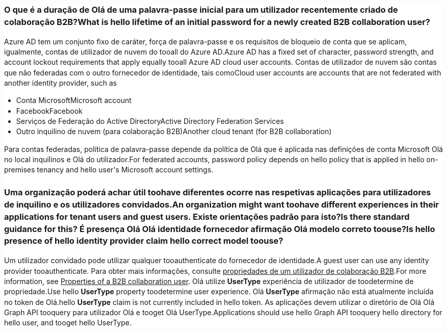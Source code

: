 ### <a name="what-is-hello-lifetime-of-an-initial-password-for-a-newly-created-b2b-collaboration-user"></a><span data-ttu-id="28e93-173">O que é a duração de Olá de uma palavra-passe inicial para um utilizador recentemente criado de colaboração B2B?</span><span class="sxs-lookup"><span data-stu-id="28e93-173">What is hello lifetime of an initial password for a newly created B2B collaboration user?</span></span>
<span data-ttu-id="28e93-174">Azure AD tem um conjunto fixo de caráter, força de palavra-passe e os requisitos de bloqueio de conta que se aplicam, igualmente, contas de utilizador de nuvem do tooall do Azure AD.</span><span class="sxs-lookup"><span data-stu-id="28e93-174">Azure AD has a fixed set of character, password strength, and account lockout requirements that apply equally tooall Azure AD cloud user accounts.</span></span> <span data-ttu-id="28e93-175">Contas de utilizador de nuvem são contas que não federadas com o outro fornecedor de identidade, tais como</span><span class="sxs-lookup"><span data-stu-id="28e93-175">Cloud user accounts are accounts that are not federated with another identity provider, such as</span></span> 
* <span data-ttu-id="28e93-176">Conta Microsoft</span><span class="sxs-lookup"><span data-stu-id="28e93-176">Microsoft account</span></span>
* <span data-ttu-id="28e93-177">Facebook</span><span class="sxs-lookup"><span data-stu-id="28e93-177">Facebook</span></span>
* <span data-ttu-id="28e93-178">Serviços de Federação do Active Directory</span><span class="sxs-lookup"><span data-stu-id="28e93-178">Active Directory Federation Services</span></span>
* <span data-ttu-id="28e93-179">Outro inquilino de nuvem (para colaboração B2B)</span><span class="sxs-lookup"><span data-stu-id="28e93-179">Another cloud tenant (for B2B collaboration)</span></span>

<span data-ttu-id="28e93-180">Para contas federadas, política de palavra-passe depende da política de Olá que é aplicada nas definições de conta Microsoft Olá no local inquilinos e Olá do utilizador.</span><span class="sxs-lookup"><span data-stu-id="28e93-180">For federated accounts, password policy depends on hello policy that is applied in hello on-premises tenancy and hello user's Microsoft account settings.</span></span>

### <a name="an-organization-might-want-toohave-different-experiences-in-their-applications-for-tenant-users-and-guest-users-is-there-standard-guidance-for-this-is-hello-presence-of-hello-identity-provider-claim-hello-correct-model-toouse"></a><span data-ttu-id="28e93-181">Uma organização poderá achar útil toohave diferentes ocorre nas respetivas aplicações para utilizadores de inquilino e os utilizadores convidados.</span><span class="sxs-lookup"><span data-stu-id="28e93-181">An organization might want toohave different experiences in their applications for tenant users and guest users.</span></span> <span data-ttu-id="28e93-182">Existe orientações padrão para isto?</span><span class="sxs-lookup"><span data-stu-id="28e93-182">Is there standard guidance for this?</span></span> <span data-ttu-id="28e93-183">É presença Olá Olá identidade fornecedor afirmação Olá modelo correto toouse?</span><span class="sxs-lookup"><span data-stu-id="28e93-183">Is hello presence of hello identity provider claim hello correct model toouse?</span></span>
 <span data-ttu-id="28e93-184">Um utilizador convidado pode utilizar qualquer tooauthenticate do fornecedor de identidade.</span><span class="sxs-lookup"><span data-stu-id="28e93-184">A guest user can use any identity provider tooauthenticate.</span></span> <span data-ttu-id="28e93-185">Para obter mais informações, consulte [propriedades de um utilizador de colaboração B2B](active-directory-b2b-user-properties.md).</span><span class="sxs-lookup"><span data-stu-id="28e93-185">For more information, see [Properties of a B2B collaboration user](active-directory-b2b-user-properties.md).</span></span> <span data-ttu-id="28e93-186">Olá utilize **UserType** experiência de utilizador de toodetermine de propriedade.</span><span class="sxs-lookup"><span data-stu-id="28e93-186">Use hello **UserType** property toodetermine user experience.</span></span> <span data-ttu-id="28e93-187">Olá **UserType** afirmação não está atualmente incluída no token de Olá.</span><span class="sxs-lookup"><span data-stu-id="28e93-187">hello **UserType** claim is not currently included in hello token.</span></span> <span data-ttu-id="28e93-188">As aplicações devem utilizar o diretório de Olá Olá Graph API tooquery para utilizador Olá e tooget Olá UserType.</span><span class="sxs-lookup"><span data-stu-id="28e93-188">Applications should use hello Graph API tooquery hello directory for hello user, and tooget hello UserType.</span></span>